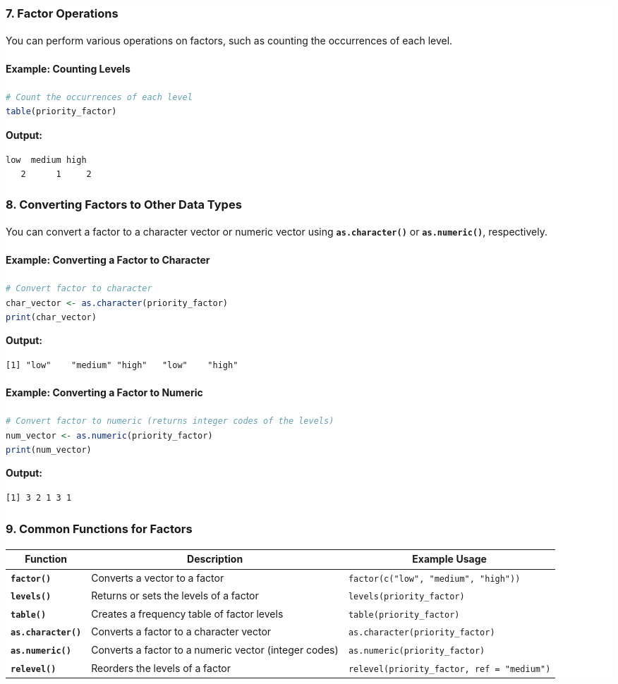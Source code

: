 ### 7. **Factor Operations**

You can perform various operations on factors, such as counting the occurrences of each level.

#### Example: Counting Levels
```r
# Count the occurrences of each level
table(priority_factor)
```

**Output:**
```
low  medium high 
   2      1     2
```

### 8. **Converting Factors to Other Data Types**

You can convert a factor to a character vector or numeric vector using **`as.character()`** or **`as.numeric()`**, respectively.

#### Example: Converting a Factor to Character
```r
# Convert factor to character
char_vector <- as.character(priority_factor)
print(char_vector)
```

**Output:**
```
[1] "low"    "medium" "high"   "low"    "high"  
```

#### Example: Converting a Factor to Numeric
```r
# Convert factor to numeric (returns integer codes of the levels)
num_vector <- as.numeric(priority_factor)
print(num_vector)
```

**Output:**
```
[1] 3 2 1 3 1
```

### 9. **Common Functions for Factors**

| Function       | Description                                              | Example Usage                             |
|----------------|----------------------------------------------------------|-------------------------------------------|
| **`factor()`** | Converts a vector to a factor                             | `factor(c("low", "medium", "high"))`      |
| **`levels()`** | Returns or sets the levels of a factor                    | `levels(priority_factor)`                 |
| **`table()`**  | Creates a frequency table of factor levels                | `table(priority_factor)`                  |
| **`as.character()`** | Converts a factor to a character vector                | `as.character(priority_factor)`           |
| **`as.numeric()`** | Converts a factor to a numeric vector (integer codes)   | `as.numeric(priority_factor)`             |
| **`relevel()`** | Reorders the levels of a factor                           | `relevel(priority_factor, ref = "medium")` |
